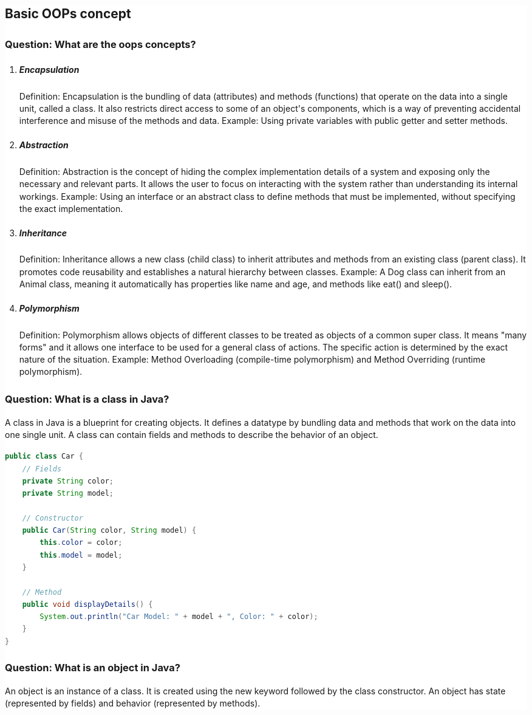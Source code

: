 ## Basic OOPs concept

### Question: What are the oops concepts?

1. ##### Encapsulation
   Definition: Encapsulation is the bundling of data (attributes) and methods (functions) that operate on the data into a single unit, called a class. It also restricts direct access to some of an object's components, which is a way of preventing accidental interference and misuse of the methods and data.
   Example: Using private variables with public getter and setter methods.
2. ##### Abstraction
   Definition: Abstraction is the concept of hiding the complex implementation details of a system and exposing only the necessary and relevant parts. It allows the user to focus on interacting with the system rather than understanding its internal workings.
   Example: Using an interface or an abstract class to define methods that must be implemented, without specifying the exact implementation.
3. ##### Inheritance
   Definition: Inheritance allows a new class (child class) to inherit attributes and methods from an existing class (parent class). It promotes code reusability and establishes a natural hierarchy between classes.
   Example: A Dog class can inherit from an Animal class, meaning it automatically has properties like name and age, and methods like eat() and sleep().
4. ##### Polymorphism
   Definition: Polymorphism allows objects of different classes to be treated as objects of a common super class. It means "many forms" and it allows one interface to be used for a general class of actions. The specific action is determined by the exact nature of the situation.
   Example: Method Overloading (compile-time polymorphism) and Method Overriding (runtime polymorphism).


### Question: What is a class in Java?
A class in Java is a blueprint for creating objects. It defines a datatype by bundling data and methods that work on the data into one single unit. A class can contain fields and methods to describe the behavior of an object.

```java
public class Car {
    // Fields
    private String color;
    private String model;

    // Constructor
    public Car(String color, String model) {
        this.color = color;
        this.model = model;
    }

    // Method
    public void displayDetails() {
        System.out.println("Car Model: " + model + ", Color: " + color);
    }
}
```
### Question: What is an object in Java?
An object is an instance of a class. It is created using the new keyword followed by the class constructor. An object has state (represented by fields) and behavior (represented by methods).
